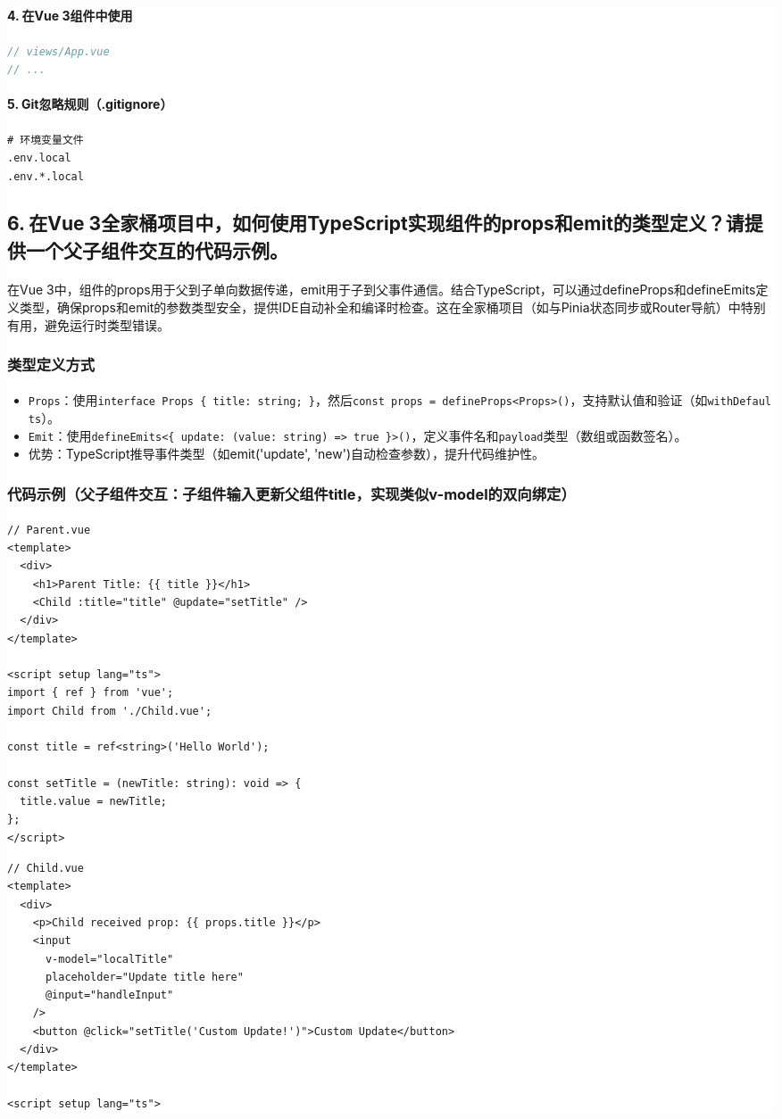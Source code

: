 #### 4. 在Vue 3组件中使用

```ts
// views/App.vue
// ...
```

#### 5. Git忽略规则（.gitignore）

```tex
# 环境变量文件
.env.local
.env.*.local
```

## 6. 在Vue 3全家桶项目中，如何使用TypeScript实现组件的props和emit的类型定义？请提供一个父子组件交互的代码示例。

在Vue 3中，组件的props用于父到子单向数据传递，emit用于子到父事件通信。结合TypeScript，可以通过defineProps和defineEmits定义类型，确保props和emit的参数类型安全，提供IDE自动补全和编译时检查。这在全家桶项目（如与Pinia状态同步或Router导航）中特别有用，避免运行时类型错误。

### 类型定义方式

* `Props`：使用`interface Props { title: string; }`，然后`const props = defineProps<Props>()`，支持默认值和验证（如`withDefaults`）。
* `Emit`：使用`defineEmits<{ update: (value: string) => true }>()`，定义事件名和`payload`类型（数组或函数签名）。
* 优势：TypeScript推导事件类型（如emit('update', 'new')自动检查参数），提升代码维护性。

### 代码示例（父子组件交互：子组件输入更新父组件title，实现类似v-model的双向绑定）

```vue
// Parent.vue
<template>
  <div>
    <h1>Parent Title: {{ title }}</h1>
    <Child :title="title" @update="setTitle" />
  </div>
</template>

<script setup lang="ts">
import { ref } from 'vue';
import Child from './Child.vue';

const title = ref<string>('Hello World');

const setTitle = (newTitle: string): void => {
  title.value = newTitle;
};
</script>
```

```vue
// Child.vue
<template>
  <div>
    <p>Child received prop: {{ props.title }}</p>
    <input 
      v-model="localTitle" 
      placeholder="Update title here" 
      @input="handleInput" 
    />
    <button @click="setTitle('Custom Update!')">Custom Update</button>
  </div>
</template>

<script setup lang="ts">
```